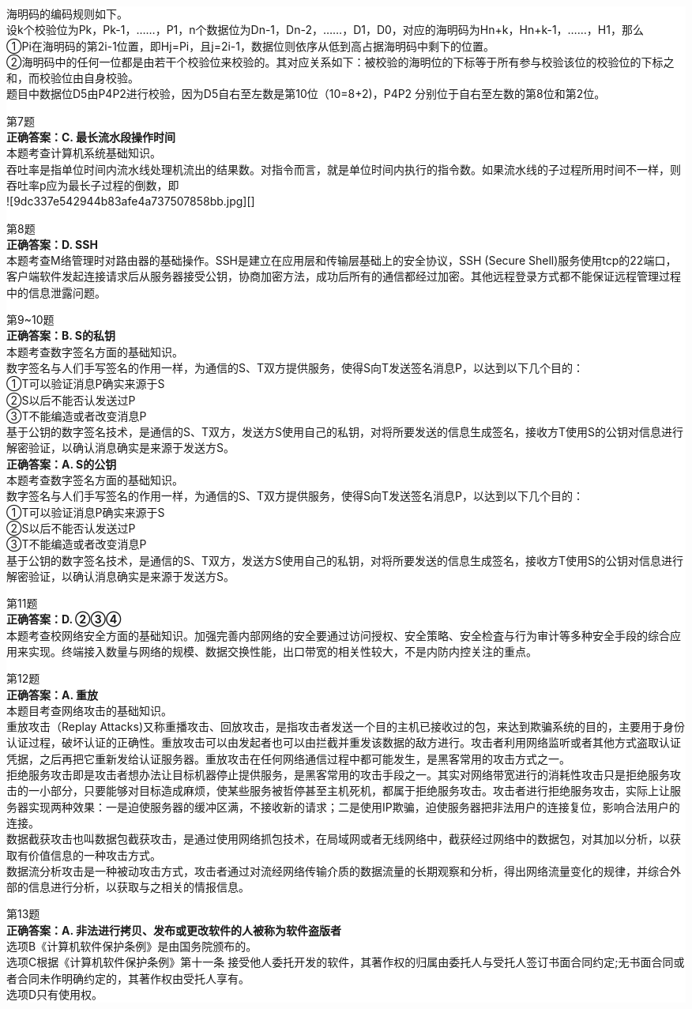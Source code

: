 海明码的编码规则如下。  
设k个校验位为Pk，Pk-1，……，P1，n个数据位为Dn-1，Dn-2，……，D1，D0，对应的海明码为Hn+k，Hn+k-1，……，H1，那么  
①Pi在海明码的第2i-1位置，即Hj=Pi，且j=2i-1，数据位则依序从低到高占据海明码中剩下的位置。  
②海明码中的任何一位都是由若干个校验位来校验的。其对应关系如下：被校验的海明位的下标等于所有参与校验该位的校验位的下标之和，而校验位由自身校验。  
题目中数据位D5由P4P2进行校验，因为D5自右至左数是第10位（10=8+2)，P4P2 分别位于自右至左数的第8位和第2位。  
  
第7题  
**正确答案：C. 最长流水段操作时间**  
本题考查计算机系统基础知识。  
吞吐率是指单位时间内流水线处理机流出的结果数。对指令而言，就是单位时间内执行的指令数。如果流水线的子过程所用时间不一样，则吞吐率p应为最长子过程的倒数，即  
![9dc337e542944b83afe4a737507858bb.jpg][]  
  
第8题  
**正确答案：D. SSH**  
本题考查M络管理时对路由器的基础操作。SSH是建立在应用层和传输层基础上的安全协议，SSH (Secure Shell)服务使用tcp的22端口，客户端软件发起连接请求后从服务器接受公钥，协商加密方法，成功后所有的通信都经过加密。其他远程登录方式都不能保证远程管理过程中的信息泄露问题。  
  
第9~10题  
**正确答案：B. S的私钥**  
本题考查数字签名方面的基础知识。  
数字签名与人们手写签名的作用一样，为通信的S、T双方提供服务，使得S向T发送签名消息P，以达到以下几个目的：  
①T可以验证消息P确实来源于S  
②S以后不能否认发送过P  
③T不能编造或者改变消息P  
基于公钥的数字签名技术，是通信的S、T双方，发送方S使用自己的私钥，对将所要发送的信息生成签名，接收方T使用S的公钥对信息进行解密验证，以确认消息确实是来源于发送方S。  
**正确答案：A. S的公钥**  
本题考查数字签名方面的基础知识。  
数字签名与人们手写签名的作用一样，为通信的S、T双方提供服务，使得S向T发送签名消息P，以达到以下几个目的：  
①T可以验证消息P确实来源于S  
②S以后不能否认发送过P  
③T不能编造或者改变消息P  
基于公钥的数字签名技术，是通信的S、T双方，发送方S使用自己的私钥，对将所要发送的信息生成签名，接收方T使用S的公钥对信息进行解密验证，以确认消息确实是来源于发送方S。  
  
第11题  
**正确答案：D. ②③④**  
本题考查校网络安全方面的基础知识。加强完善内部网络的安全要通过访问授权、安全策略、安全检査与行为审计等多种安全手段的综合应用来实现。终端接入数量与网络的规模、数据交换性能，出口带宽的相关性较大，不是内防内控关注的重点。  
  
第12题  
**正确答案：A. 重放**  
本题目考查网络攻击的基础知识。  
重放攻击（Replay Attacks)又称重播攻击、回放攻击，是指攻击者发送一个目的主机已接收过的包，来达到欺骗系统的目的，主要用于身份认证过程，破坏认证的正确性。重放攻击可以由发起者也可以由拦截并重发该数据的敌方进行。攻击者利用网络监听或者其他方式盗取认证凭据，之后再把它重新发给认证服务器。重放攻击在任何网络通信过程中都可能发生，是黑客常用的攻击方式之一。  
拒绝服务攻击即是攻击者想办法让目标机器停止提供服务，是黑客常用的攻击手段之一。其实对网络带宽进行的消耗性攻击只是拒绝服务攻击的一小部分，只要能够对目标造成麻烦，使某些服务被哲停甚至主机死机，都属于拒绝服务攻击。攻击者进行拒绝服务攻击，实际上让服务器实现两种效果：一是迫使服务器的缓冲区满，不接收新的请求；二是使用IP欺骗，迫使服务器把非法用户的连接复位，影响合法用户的连接。  
数据截获攻击也叫数据包截获攻击，是通过使用网络抓包技术，在局域网或者无线网络中，截获经过网络中的数据包，对其加以分析，以获取有价值信息的一种攻击方式。  
数据流分析攻击是一种被动攻击方式，攻击者通过对流经网络传输介质的数据流量的长期观察和分析，得出网络流量变化的规律，并综合外部的信息进行分析，以获取与之相关的情报信息。  
  
第13题  
**正确答案：A. 非法进行拷贝、发布或更改软件的人被称为软件盗版者**  
选项B《计算机软件保护条例》是由国务院颁布的。  
选项C根据《计算机软件保护条例》第十一条 接受他人委托开发的软件，其著作权的归属由委托人与受托人签订书面合同约定;无书面合同或者合同未作明确约定的，其著作权由受托人享有。  
选项D只有使用权。  
  

[7346c30eee5c4bc28ca08514e61446a0.jpg]: https://www.xkxxkx.cn/file/exam/software/软件设计师/综合知识/第18题/7346c30eee5c4bc28ca08514e61446a0.jpg
[fdecb77537ac40b4987ce700e22865f8.jpg]: https://www.xkxxkx.cn/file/exam/software/软件设计师/综合知识/第23题/fdecb77537ac40b4987ce700e22865f8.jpg
[949e871d8e9347b69c067d7cfd31ae11.jpg]: https://www.xkxxkx.cn/file/exam/software/软件设计师/综合知识/第23题/949e871d8e9347b69c067d7cfd31ae11.jpg
[63434bcdb9a2497bb6b692500f6d8204.jpg]: https://www.xkxxkx.cn/file/exam/software/软件设计师/综合知识/第23题/63434bcdb9a2497bb6b692500f6d8204.jpg
[de3811d43914483ea8c33510249084fb.jpg]: https://www.xkxxkx.cn/file/exam/software/软件设计师/综合知识/第23题/de3811d43914483ea8c33510249084fb.jpg
[2340f86fd26c45cea7859148df3516a2.jpg]: https://www.xkxxkx.cn/file/exam/software/软件设计师/综合知识/第24题/2340f86fd26c45cea7859148df3516a2.jpg
[60981724a9284da9b420ad7e38485a5b.jpg]: https://www.xkxxkx.cn/file/exam/software/软件设计师/综合知识/第27题/60981724a9284da9b420ad7e38485a5b.jpg
[fe675a8015cd4592b7adf76b150621c4.jpg]: https://www.xkxxkx.cn/file/exam/software/软件设计师/综合知识/第28题/fe675a8015cd4592b7adf76b150621c4.jpg
[8543f3de063a48dcb6e3ece9ccfcfb2a.jpg]: https://www.xkxxkx.cn/file/exam/software/软件设计师/综合知识/第35题/8543f3de063a48dcb6e3ece9ccfcfb2a.jpg
[dc9c88b09a7647a498d4ac7d61f80150.jpg]: https://www.xkxxkx.cn/file/exam/software/软件设计师/综合知识/第42题/dc9c88b09a7647a498d4ac7d61f80150.jpg
[8efa43b1315f49b5b3df9acb9dbe29c2.jpg]: https://www.xkxxkx.cn/file/exam/software/软件设计师/综合知识/第45题/8efa43b1315f49b5b3df9acb9dbe29c2.jpg
[593ad985f31f47e5892dff4573590ec1.jpg]: https://www.xkxxkx.cn/file/exam/software/软件设计师/综合知识/第49题/593ad985f31f47e5892dff4573590ec1.jpg
[bc86cd78893b4b0bb1cd45b74670c062.jpg]: https://www.xkxxkx.cn/file/exam/software/软件设计师/综合知识/第58题/bc86cd78893b4b0bb1cd45b74670c062.jpg
[9d8bdacc11ab4d459f0d7ef484b9d219.jpg]: https://www.xkxxkx.cn/file/exam/software/软件设计师/综合知识/第60题/9d8bdacc11ab4d459f0d7ef484b9d219.jpg